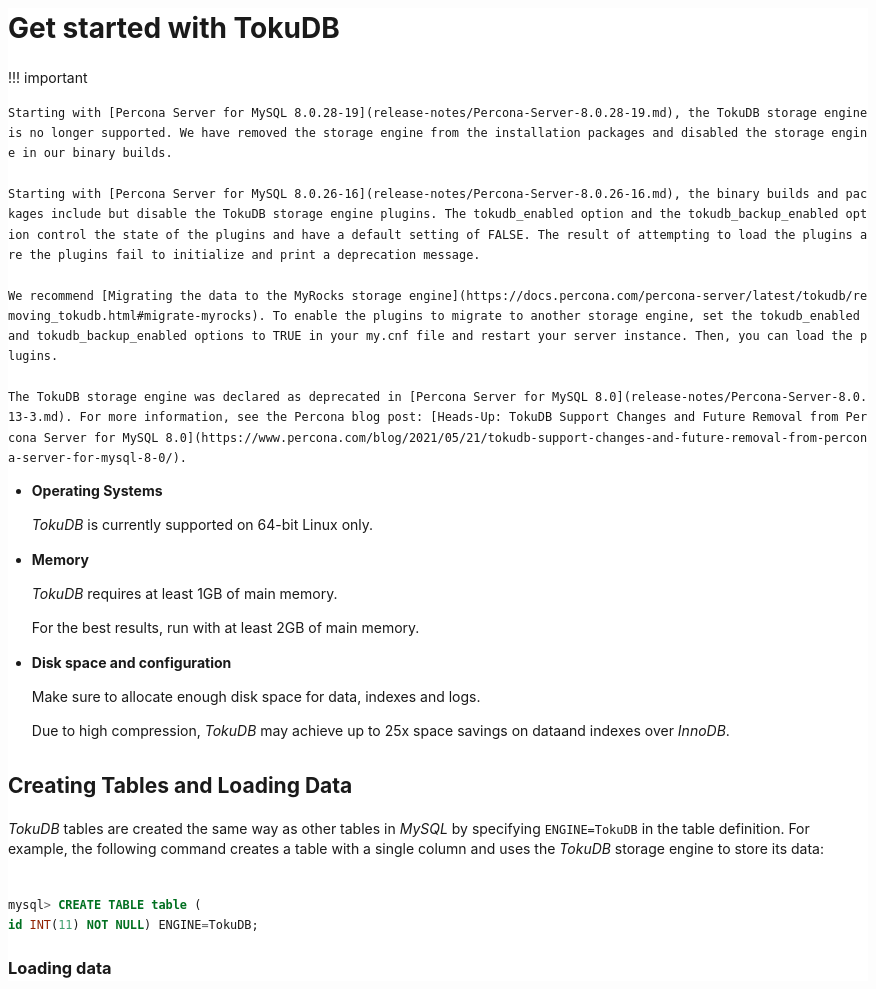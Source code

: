 # Get started with TokuDB

!!! important

    Starting with [Percona Server for MySQL 8.0.28-19](release-notes/Percona-Server-8.0.28-19.md), the TokuDB storage engine is no longer supported. We have removed the storage engine from the installation packages and disabled the storage engine in our binary builds.

    Starting with [Percona Server for MySQL 8.0.26-16](release-notes/Percona-Server-8.0.26-16.md), the binary builds and packages include but disable the TokuDB storage engine plugins. The tokudb_enabled option and the tokudb_backup_enabled option control the state of the plugins and have a default setting of FALSE. The result of attempting to load the plugins are the plugins fail to initialize and print a deprecation message.

    We recommend [Migrating the data to the MyRocks storage engine](https://docs.percona.com/percona-server/latest/tokudb/removing_tokudb.html#migrate-myrocks). To enable the plugins to migrate to another storage engine, set the tokudb_enabled and tokudb_backup_enabled options to TRUE in your my.cnf file and restart your server instance. Then, you can load the plugins.

    The TokuDB storage engine was declared as deprecated in [Percona Server for MySQL 8.0](release-notes/Percona-Server-8.0.13-3.md). For more information, see the Percona blog post: [Heads-Up: TokuDB Support Changes and Future Removal from Percona Server for MySQL 8.0](https://www.percona.com/blog/2021/05/21/tokudb-support-changes-and-future-removal-from-percona-server-for-mysql-8-0/).
    

* **Operating Systems**

    *TokuDB* is currently supported on 64-bit Linux only.

* **Memory**

    *TokuDB* requires at least 1GB of main memory.

    For the best results, run with at least 2GB of main memory.

* **Disk space and configuration**

    Make sure to allocate enough disk space for data, indexes and logs.

    Due to high compression, *TokuDB* may achieve up to 25x space savings on dataand indexes over *InnoDB*.


## Creating Tables and Loading Data

*TokuDB* tables are created the same way as other tables in *MySQL* by
specifying `ENGINE=TokuDB` in the table definition. For example, the
following command creates a table with a single column and uses the *TokuDB*
storage engine to store its data:

```sql

mysql> CREATE TABLE table (
id INT(11) NOT NULL) ENGINE=TokuDB;
```

### Loading data
